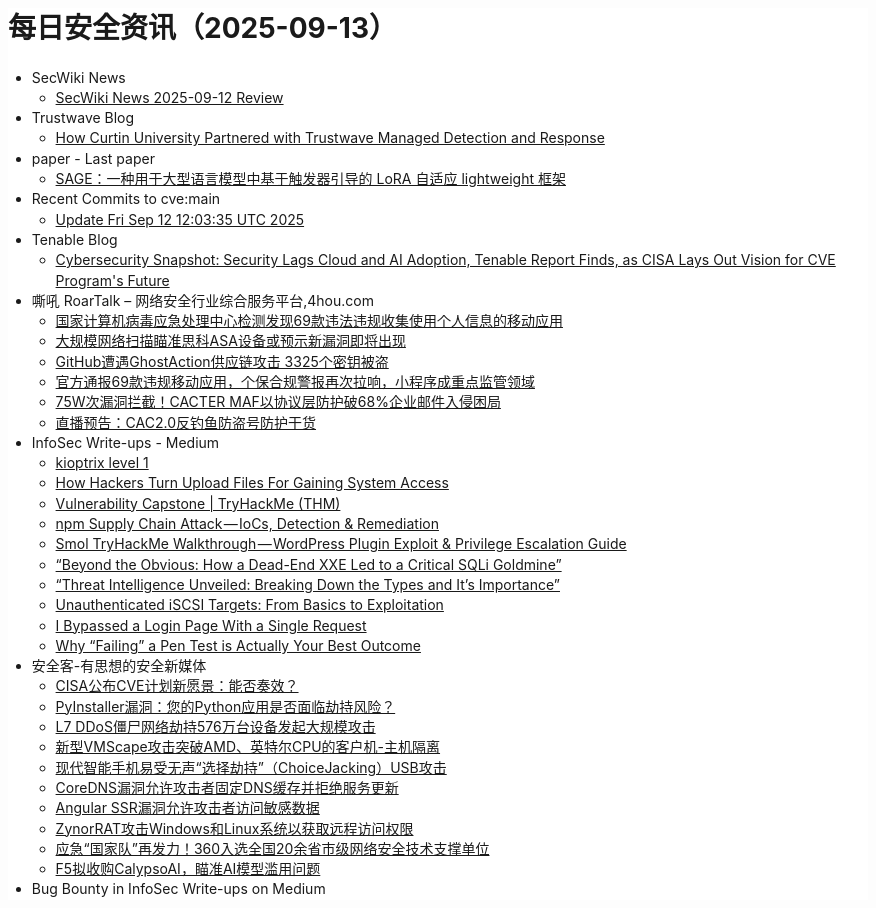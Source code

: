 # 每日安全资讯（2025-09-13）

- SecWiki News
  - [SecWiki News 2025-09-12 Review](http://www.sec-wiki.com/?2025-09-12)
- Trustwave Blog
  - [How Curtin University Partnered with Trustwave Managed Detection and Response](https://www.trustwave.com/en-us/resources/blogs/trustwave-blog/how-curtin-university-partnered-with-trustwave-managed-detection-and-response/)
- paper - Last paper
  - [SAGE：一种用于大型语言模型中基于触发器引导的 LoRA 自适应 lightweight 框架](https://paper.seebug.org/3386/)
- Recent Commits to cve:main
  - [Update Fri Sep 12 12:03:35 UTC 2025](https://github.com/trickest/cve/commit/25002bad6a689cdf962889e21ce9491ee5e12841)
- Tenable Blog
  - [Cybersecurity Snapshot: Security Lags Cloud and AI Adoption, Tenable Report Finds, as CISA Lays Out Vision for CVE Program's Future](https://www.tenable.com/blog/cybersecurity-snapshot-security-lags-cloud-and-ai-adoption-tenable-report-finds-as-cisa-lays)
- 嘶吼 RoarTalk – 网络安全行业综合服务平台,4hou.com
  - [国家计算机病毒应急处理中心检测发现69款违法违规收集使用个人信息的移动应用](https://www.4hou.com/posts/nl1l)
  - [大规模网络扫描瞄准思科ASA设备或预示新漏洞即将出现](https://www.4hou.com/posts/0MKX)
  - [GitHub遭遇GhostAction供应链攻击 3325个密钥被盗](https://www.4hou.com/posts/8gVo)
  - [官方通报69款违规移动应用，个保合规警报再次拉响，小程序成重点监管领域](https://www.4hou.com/posts/kg1X)
  - [75W次漏洞拦截！CACTER MAF以协议层防护破68%企业邮件入侵困局](https://www.4hou.com/posts/l016)
  - [直播预告：CAC2.0反钓鱼防盗号防护干货](https://www.4hou.com/posts/mk50)
- InfoSec Write-ups - Medium
  - [kioptrix level 1](https://infosecwriteups.com/kioptrix-level-1-24841c948a30?source=rss----7b722bfd1b8d---4)
  - [How Hackers Turn Upload Files For Gaining System Access](https://infosecwriteups.com/how-hackers-turn-upload-files-for-gaining-system-access-1728eac12b71?source=rss----7b722bfd1b8d---4)
  - [Vulnerability Capstone | TryHackMe (THM)](https://infosecwriteups.com/vulnerability-capstone-tryhackme-thm-1ab5dc385891?source=rss----7b722bfd1b8d---4)
  - [npm Supply Chain Attack — IoCs, Detection & Remediation](https://infosecwriteups.com/npm-supply-chain-attack-iocs-detection-remediation-815eefdb0ee2?source=rss----7b722bfd1b8d---4)
  - [Smol TryHackMe Walkthrough — WordPress Plugin Exploit & Privilege Escalation Guide](https://infosecwriteups.com/smol-tryhackme-walkthrough-wordpress-plugin-exploit-privilege-escalation-guide-c62d758eb898?source=rss----7b722bfd1b8d---4)
  - [“Beyond the Obvious: How a Dead-End XXE Led to a Critical SQLi Goldmine”](https://infosecwriteups.com/beyond-the-obvious-how-a-dead-end-xxe-led-to-a-critical-sqli-goldmine-d368f5ddaadc?source=rss----7b722bfd1b8d---4)
  - [“Threat Intelligence Unveiled: Breaking Down the Types and It’s Importance”](https://infosecwriteups.com/threat-intelligence-unveiled-breaking-down-the-types-and-its-importance-ce2b19891ee1?source=rss----7b722bfd1b8d---4)
  - [Unauthenticated iSCSI Targets: From Basics to Exploitation](https://infosecwriteups.com/unauthenticated-iscsi-targets-from-basics-to-exploitation-fc08b92341d6?source=rss----7b722bfd1b8d---4)
  - [I Bypassed a Login Page With a Single Request](https://infosecwriteups.com/i-bypassed-a-login-page-with-a-single-request-cf7b415b2423?source=rss----7b722bfd1b8d---4)
  - [Why “Failing” a Pen Test is Actually Your Best Outcome](https://infosecwriteups.com/why-failing-a-pen-test-is-actually-your-best-outcome-5ed52a4bd3b0?source=rss----7b722bfd1b8d---4)
- 安全客-有思想的安全新媒体
  - [CISA公布CVE计划新愿景：能否奏效？](https://www.anquanke.com/post/id/312067)
  - [PyInstaller漏洞：您的Python应用是否面临劫持风险？](https://www.anquanke.com/post/id/312071)
  - [L7 DDoS僵尸网络劫持576万台设备发起大规模攻击](https://www.anquanke.com/post/id/312075)
  - [新型VMScape攻击突破AMD、英特尔CPU的客户机-主机隔离](https://www.anquanke.com/post/id/312079)
  - [现代智能手机易受无声“选择劫持”（ChoiceJacking）USB攻击](https://www.anquanke.com/post/id/312088)
  - [CoreDNS漏洞允许攻击者固定DNS缓存并拒绝服务更新](https://www.anquanke.com/post/id/312096)
  - [Angular SSR漏洞允许攻击者访问敏感数据](https://www.anquanke.com/post/id/312100)
  - [ZynorRAT攻击Windows和Linux系统以获取远程访问权限](https://www.anquanke.com/post/id/312104)
  - [应急“国家队”再发力！360入选全国20余省市级网络安全技术支撑单位](https://www.anquanke.com/post/id/312110)
  - [F5拟收购CalypsoAI，瞄准AI模型滥用问题](https://www.anquanke.com/post/id/312062)
- Bug Bounty in InfoSec Write-ups on Medium